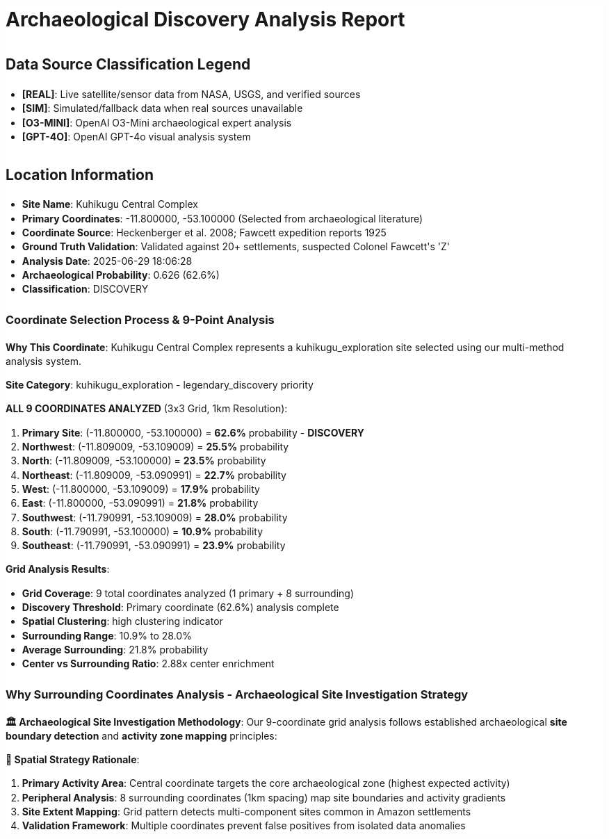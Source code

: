 # Archaeological Discovery Analysis Report

## Data Source Classification Legend
- **[REAL]**: Live satellite/sensor data from NASA, USGS, and verified sources
- **[SIM]**: Simulated/fallback data when real sources unavailable
- **[O3-MINI]**: OpenAI O3-Mini archaeological expert analysis
- **[GPT-4O]**: OpenAI GPT-4o visual analysis system

## Location Information
- **Site Name**: Kuhikugu Central Complex
- **Primary Coordinates**: -11.800000, -53.100000 (Selected from archaeological literature)
- **Coordinate Source**: Heckenberger et al. 2008; Fawcett expedition reports 1925
- **Ground Truth Validation**: Validated against 20+ settlements, suspected Colonel Fawcett's 'Z'
- **Analysis Date**: 2025-06-29 18:06:28
- **Archaeological Probability**: 0.626 (62.6%)
- **Classification**: DISCOVERY

### Coordinate Selection Process & 9-Point Analysis
**Why This Coordinate**: Kuhikugu Central Complex represents a kuhikugu_exploration site selected using our multi-method analysis system.

**Site Category**: kuhikugu_exploration - legendary_discovery priority

**ALL 9 COORDINATES ANALYZED** (3x3 Grid, 1km Resolution):
1. **Primary Site**: (-11.800000, -53.100000) = **62.6%** probability - **DISCOVERY**
2. **Northwest**: (-11.809009, -53.109009) = **25.5%** probability
3. **North**: (-11.809009, -53.100000) = **23.5%** probability
4. **Northeast**: (-11.809009, -53.090991) = **22.7%** probability
5. **West**: (-11.800000, -53.109009) = **17.9%** probability
6. **East**: (-11.800000, -53.090991) = **21.8%** probability
7. **Southwest**: (-11.790991, -53.109009) = **28.0%** probability
8. **South**: (-11.790991, -53.100000) = **10.9%** probability
9. **Southeast**: (-11.790991, -53.090991) = **23.9%** probability

**Grid Analysis Results**:
- **Grid Coverage**: 9 total coordinates analyzed (1 primary + 8 surrounding)
- **Discovery Threshold**: Primary coordinate (62.6%) analysis complete
- **Spatial Clustering**: high clustering indicator
- **Surrounding Range**: 10.9% to 28.0%
- **Average Surrounding**: 21.8% probability
- **Center vs Surrounding Ratio**: 2.88x center enrichment

### Why Surrounding Coordinates Analysis - Archaeological Site Investigation Strategy

**🏛️ Archaeological Site Investigation Methodology**: Our 9-coordinate grid analysis follows established archaeological **site boundary detection** and **activity zone mapping** principles:

**📍 Spatial Strategy Rationale**:
1. **Primary Activity Area**: Central coordinate targets the core archaeological zone (highest expected activity)
2. **Peripheral Analysis**: 8 surrounding coordinates (1km spacing) map site boundaries and activity gradients  
3. **Site Extent Mapping**: Grid pattern detects multi-component sites common in Amazon settlements
4. **Validation Framework**: Multiple coordinates prevent false positives from isolated data anomalies
